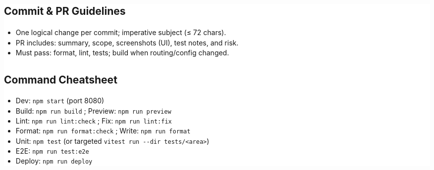 ## Commit & PR Guidelines
- One logical change per commit; imperative subject (≤ 72 chars).
- PR includes: summary, scope, screenshots (UI), test notes, and risk.
- Must pass: format, lint, tests; build when routing/config changed.

## Command Cheatsheet
- Dev:     `npm start` (port 8080)
- Build:   `npm run build` ; Preview: `npm run preview`
- Lint:    `npm run lint:check` ; Fix: `npm run lint:fix`
- Format:  `npm run format:check` ; Write: `npm run format`
- Unit:    `npm test` (or targeted `vitest run --dir tests/<area>`) 
- E2E:     `npm run test:e2e`
- Deploy:  `npm run deploy`
